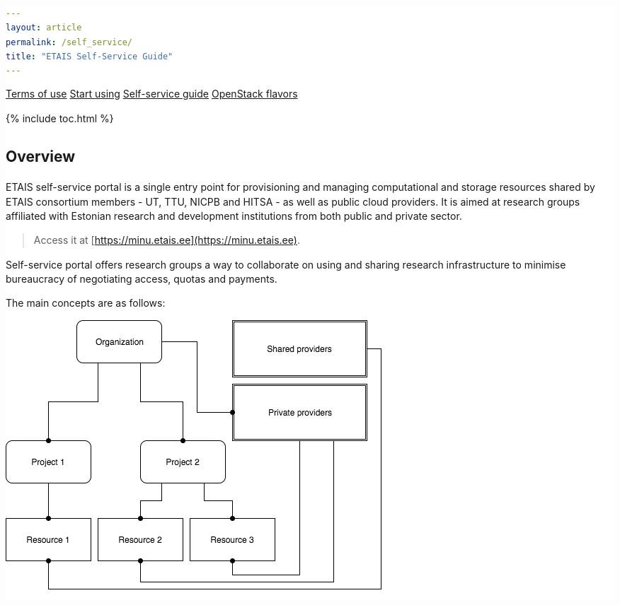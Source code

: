 ```yaml
---
layout: article
permalink: /self_service/
title: "ETAIS Self-Service Guide"
---
```


<a href="../terms_of_use/" class="btn-info"> Terms of use</a>
<a href="../start_using/" class="btn-info"> Start using</a>
<a href="../self_service/" class="btn-success"> Self-service guide</a>
<a href="../openstack_flavors/" class="btn-info"> OpenStack flavors</a>

{% include toc.html %}

## Overview
ETAIS self-service portal is a single entry point for provisioning and managing computational and storage resources
shared by ETAIS consortium members - UT, TTU, NICPB and HITSA - as well as public cloud providers. It is aimed at
research groups affiliated with Estonian research and development institutions from both public and private sector.

> Access it at [https://minu.etais.ee](https://minu.etais.ee).

Self-service portal offers research groups a way to collaborate on using and sharing research infrastructure to
minimise bureaucracy of negotiating access, quotas and payments.

The main concepts are as follows:

![Overview](../images/etais-structure.png)
